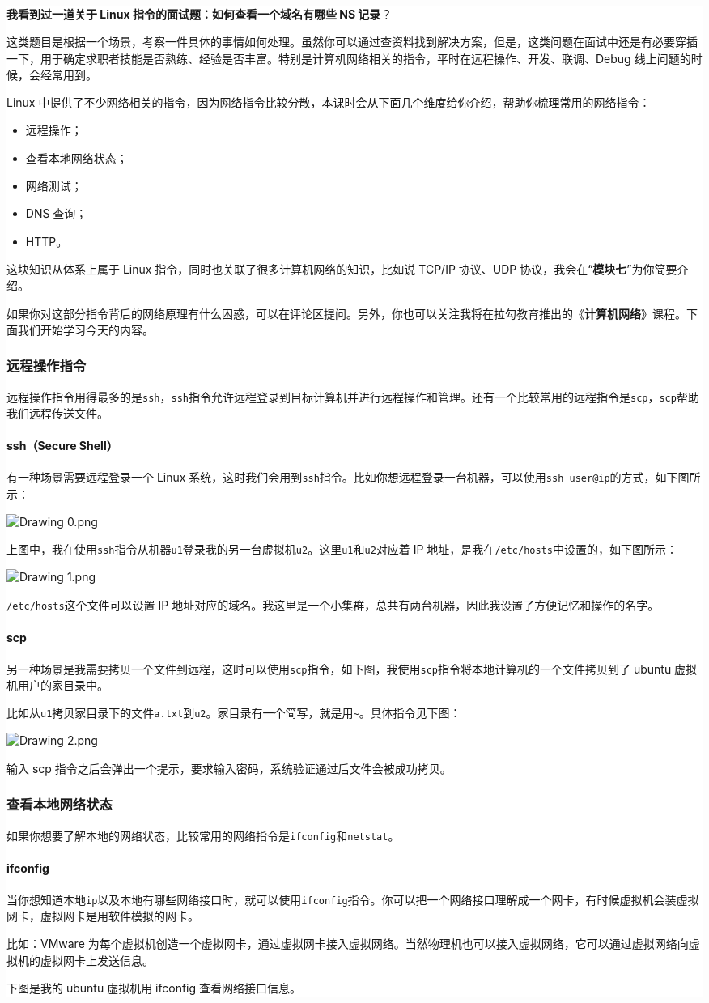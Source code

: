 **我看到过一道关于 Linux 指令的面试题：如何查看一个域名有哪些 NS 记录**？

这类题目是根据一个场景，考察一件具体的事情如何处理。虽然你可以通过查资料找到解决方案，但是，这类问题在面试中还是有必要穿插一下，用于确定求职者技能是否熟练、经验是否丰富。特别是计算机网络相关的指令，平时在远程操作、开发、联调、Debug 线上问题的时候，会经常用到。

Linux 中提供了不少网络相关的指令，因为网络指令比较分散，本课时会从下面几个维度给你介绍，帮助你梳理常用的网络指令：

*   远程操作；
    
*   查看本地网络状态；
    
*   网络测试；
    
*   DNS 查询；
    
*   HTTP。
    

这块知识从体系上属于 Linux 指令，同时也关联了很多计算机网络的知识，比如说 TCP/IP 协议、UDP 协议，我会在“**模块七**”为你简要介绍。

如果你对这部分指令背后的网络原理有什么困惑，可以在评论区提问。另外，你也可以关注我将在拉勾教育推出的《**计算机网络**》课程。下面我们开始学习今天的内容。

### 远程操作指令

远程操作指令用得最多的是`ssh`，`ssh`指令允许远程登录到目标计算机并进行远程操作和管理。还有一个比较常用的远程指令是`scp`，`scp`帮助我们远程传送文件。

#### ssh（Secure Shell）

有一种场景需要远程登录一个 Linux 系统，这时我们会用到`ssh`指令。比如你想远程登录一台机器，可以使用`ssh user@ip`的方式，如下图所示：

![Drawing 0.png](https://s0.lgstatic.com/i/image/M00/5A/68/CgqCHl92j8GAMNHAAAPCrIyhHHk744.png)

上图中，我在使用`ssh`指令从机器`u1`登录我的另一台虚拟机`u2`。这里`u1`和`u2`对应着 IP 地址，是我在`/etc/hosts`中设置的，如下图所示：

![Drawing 1.png](https://s0.lgstatic.com/i/image/M00/5A/68/CgqCHl92j8mAIMPdAACTOATTrQM694.png)

`/etc/hosts`这个文件可以设置 IP 地址对应的域名。我这里是一个小集群，总共有两台机器，因此我设置了方便记忆和操作的名字。

#### scp

另一种场景是我需要拷贝一个文件到远程，这时可以使用`scp`指令，如下图，我使用`scp`指令将本地计算机的一个文件拷贝到了 ubuntu 虚拟机用户的家目录中。

比如从`u1`拷贝家目录下的文件`a.txt`到`u2`。家目录有一个简写，就是用`~`。具体指令见下图：

![Drawing 2.png](https://s0.lgstatic.com/i/image/M00/5A/5D/Ciqc1F92j9OADjTcAAPER8w5DNg904.png)

输入 scp 指令之后会弹出一个提示，要求输入密码，系统验证通过后文件会被成功拷贝。

### 查看本地网络状态

如果你想要了解本地的网络状态，比较常用的网络指令是`ifconfig`和`netstat`。

#### ifconfig

当你想知道本地`ip`以及本地有哪些网络接口时，就可以使用`ifconfig`指令。你可以把一个网络接口理解成一个网卡，有时候虚拟机会装虚拟网卡，虚拟网卡是用软件模拟的网卡。

比如：VMware 为每个虚拟机创造一个虚拟网卡，通过虚拟网卡接入虚拟网络。当然物理机也可以接入虚拟网络，它可以通过虚拟网络向虚拟机的虚拟网卡上发送信息。

下图是我的 ubuntu 虚拟机用 ifconfig 查看网络接口信息。
